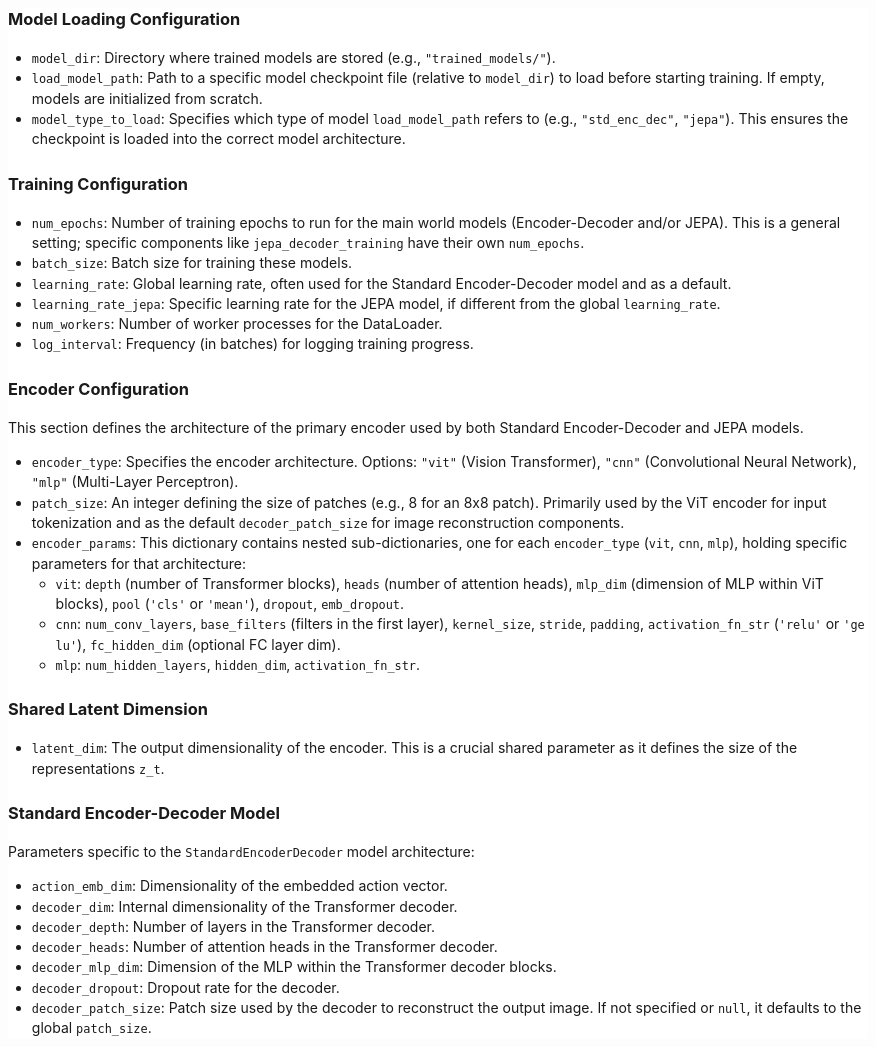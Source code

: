 ### Model Loading Configuration
-   `model_dir`: Directory where trained models are stored (e.g., `"trained_models/"`).
-   `load_model_path`: Path to a specific model checkpoint file (relative to `model_dir`) to load before starting training. If empty, models are initialized from scratch.
-   `model_type_to_load`: Specifies which type of model `load_model_path` refers to (e.g., `"std_enc_dec"`, `"jepa"`). This ensures the checkpoint is loaded into the correct model architecture.

### Training Configuration
-   `num_epochs`: Number of training epochs to run for the main world models (Encoder-Decoder and/or JEPA). This is a general setting; specific components like `jepa_decoder_training` have their own `num_epochs`.
-   `batch_size`: Batch size for training these models.
-   `learning_rate`: Global learning rate, often used for the Standard Encoder-Decoder model and as a default.
-   `learning_rate_jepa`: Specific learning rate for the JEPA model, if different from the global `learning_rate`.
-   `num_workers`: Number of worker processes for the DataLoader.
-   `log_interval`: Frequency (in batches) for logging training progress.

### Encoder Configuration
This section defines the architecture of the primary encoder used by both Standard Encoder-Decoder and JEPA models.
-   `encoder_type`: Specifies the encoder architecture. Options: `"vit"` (Vision Transformer), `"cnn"` (Convolutional Neural Network), `"mlp"` (Multi-Layer Perceptron).
-   `patch_size`: An integer defining the size of patches (e.g., 8 for an 8x8 patch). Primarily used by the ViT encoder for input tokenization and as the default `decoder_patch_size` for image reconstruction components.
-   `encoder_params`: This dictionary contains nested sub-dictionaries, one for each `encoder_type` (`vit`, `cnn`, `mlp`), holding specific parameters for that architecture:
    -   `vit`: `depth` (number of Transformer blocks), `heads` (number of attention heads), `mlp_dim` (dimension of MLP within ViT blocks), `pool` (`'cls'` or `'mean'`), `dropout`, `emb_dropout`.
    -   `cnn`: `num_conv_layers`, `base_filters` (filters in the first layer), `kernel_size`, `stride`, `padding`, `activation_fn_str` (`'relu'` or `'gelu'`), `fc_hidden_dim` (optional FC layer dim).
    -   `mlp`: `num_hidden_layers`, `hidden_dim`, `activation_fn_str`.

### Shared Latent Dimension
-   `latent_dim`: The output dimensionality of the encoder. This is a crucial shared parameter as it defines the size of the representations `z_t`.

### Standard Encoder-Decoder Model
Parameters specific to the `StandardEncoderDecoder` model architecture:
-   `action_emb_dim`: Dimensionality of the embedded action vector.
-   `decoder_dim`: Internal dimensionality of the Transformer decoder.
-   `decoder_depth`: Number of layers in the Transformer decoder.
-   `decoder_heads`: Number of attention heads in the Transformer decoder.
-   `decoder_mlp_dim`: Dimension of the MLP within the Transformer decoder blocks.
-   `decoder_dropout`: Dropout rate for the decoder.
-   `decoder_patch_size`: Patch size used by the decoder to reconstruct the output image. If not specified or `null`, it defaults to the global `patch_size`.
